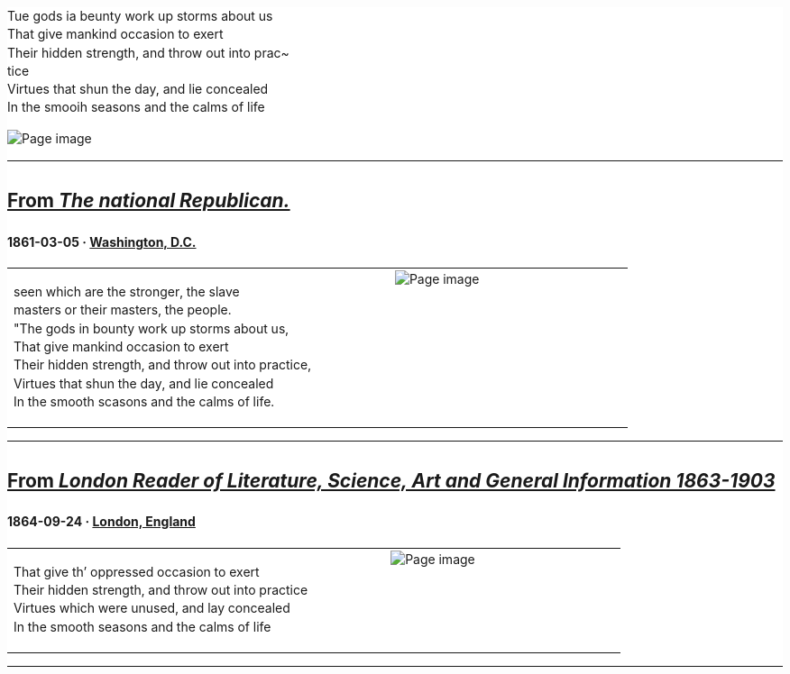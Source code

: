 Tue gods ia beunty work up storms about us  
That give mankind occasion to exert  
Their hidden strength, and throw out into prac~  
tice  
Virtues that shun the day, and lie concealed  
In the smooih seasons and the calms of life
</td><td style="width: 50%; max-height: 75%; margin: auto; display: block;">
<img alt="Page image" src="https://iiif.archive.org/image/iiif/2/sim_saturday-evening-post_1858-11-27_1948%2Fsim_saturday-evening-post_1858-11-27_1948_jp2.zip%2Fsim_saturday-evening-post_1858-11-27_1948_jp2%2Fsim_saturday-evening-post_1858-11-27_1948_0001.jp2/pct:82.13866039952997,63.061797752808985,14.62984723854289,11.87800963081862/,600/0/default.jpg"/>
</td>
</tr></table>

---

## [From _The national Republican._](https://www.loc.gov/resource/sn82014760/1861-03-05/ed-1/?sp=1)

#### 1861-03-05 &middot; [Washington, D.C.](http://dbpedia.org/resource/Washington%2C_D.C.)

<table style="width: 100%;"><tr><td style="width: 50%">

  
seen which are the stronger, the slave  
masters or their masters, the people.  
&quot;The gods in bounty work up storms about us,  
That give mankind occasion to exert  
Their hidden strength, and throw out into practice,  
Virtues that shun the day, and lie concealed  
In the smooth scasons and the calms of life.
</td><td style="width: 50%; max-height: 75%; margin: auto; display: block;">
<img alt="Page image" src="https://tile.loc.gov/image-services/iiif/service:ndnp:dlc:batch_dlc_continental_ver02:data:sn82014760:00237288804:1861030501:0220/pct:256.53742110009017,255.5461185663326,55.63570784490532,13.521318158654664/!600,600/0/default.jpg"/>
</td>
</tr></table>

---

## [From _London Reader of Literature, Science, Art and General Information 1863-1903_](https://archive.org/details/sim_london-reader-of-literature-science-art-and-general_1864-09-24_3_72/page/n8/mode/1up?view=theater)

#### 1864-09-24 &middot; [London, England](http://dbpedia.org/resource/London)

<table style="width: 100%;"><tr><td style="width: 50%">

  
That give th’ oppressed occasion to exert  
Their hidden strength, and throw out into practice  
Virtues which were unused, and lay concealed  
In the smooth seasons and the calms of life
</td><td style="width: 50%; max-height: 75%; margin: auto; display: block;">
<img alt="Page image" src="https://iiif.archive.org/image/iiif/2/sim_london-reader-of-literature-science-art-and-general_1864-09-24_3_72%2Fsim_london-reader-of-literature-science-art-and-general_1864-09-24_3_72_jp2.zip%2Fsim_london-reader-of-literature-science-art-and-general_1864-09-24_3_72_jp2%2Fsim_london-reader-of-literature-science-art-and-general_1864-09-24_3_72_0008.jp2/pct:64.38442211055276,80.64732142857143,22.173366834170853,2.4776785714285716/600,/0/default.jpg"/>
</td>
</tr></table>

---